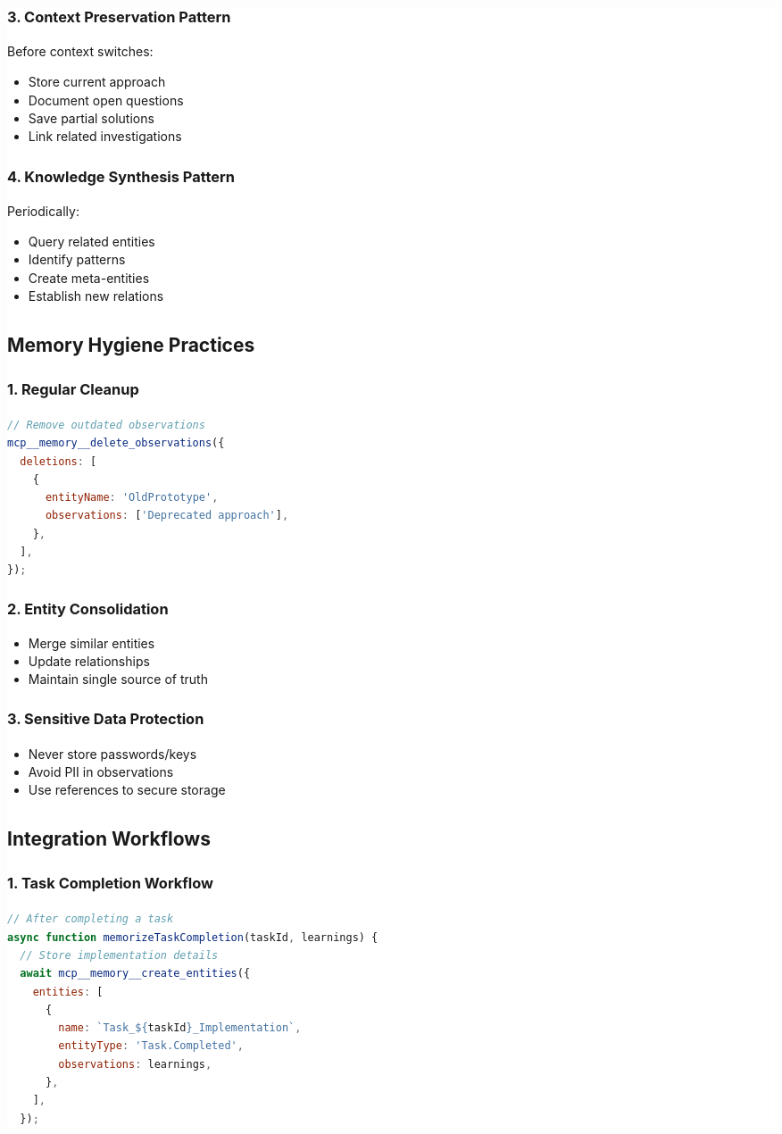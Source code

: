 ### 3. Context Preservation Pattern

Before context switches:

- Store current approach
- Document open questions
- Save partial solutions
- Link related investigations

### 4. Knowledge Synthesis Pattern

Periodically:

- Query related entities
- Identify patterns
- Create meta-entities
- Establish new relations

## Memory Hygiene Practices

### 1. Regular Cleanup

```javascript
// Remove outdated observations
mcp__memory__delete_observations({
  deletions: [
    {
      entityName: 'OldPrototype',
      observations: ['Deprecated approach'],
    },
  ],
});
```

### 2. Entity Consolidation

- Merge similar entities
- Update relationships
- Maintain single source of truth

### 3. Sensitive Data Protection

- Never store passwords/keys
- Avoid PII in observations
- Use references to secure storage

## Integration Workflows

### 1. Task Completion Workflow

```javascript
// After completing a task
async function memorizeTaskCompletion(taskId, learnings) {
  // Store implementation details
  await mcp__memory__create_entities({
    entities: [
      {
        name: `Task_${taskId}_Implementation`,
        entityType: 'Task.Completed',
        observations: learnings,
      },
    ],
  });

```